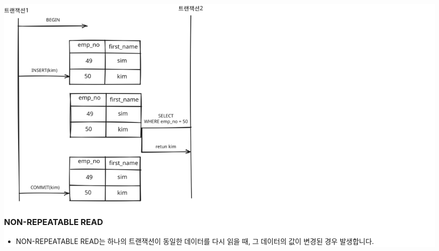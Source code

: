 <img src="img/dirtyread.svg" width="400">

### NON-REPEATABLE READ

* NON-REPEATABLE READ는 하나의 트랜잭션이 동일한 데이터를 다시 읽을 때, 그 데이터의 값이 변경된 경우 발생합니다.
